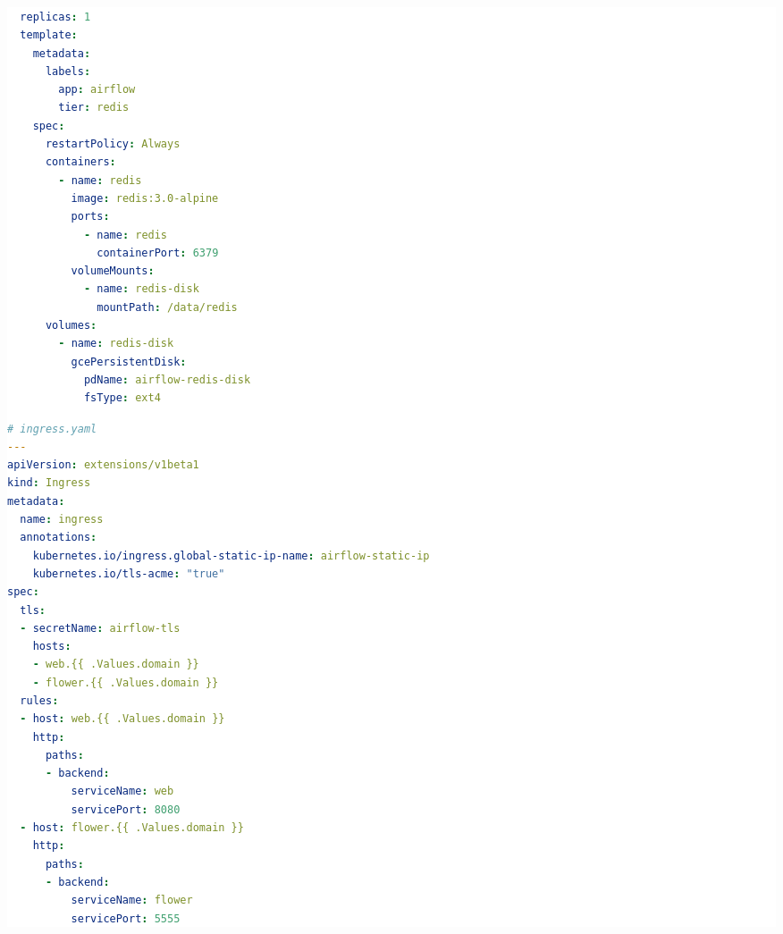 ``` yaml
  replicas: 1
  template:
    metadata:
      labels:
        app: airflow
        tier: redis
    spec:
      restartPolicy: Always
      containers:
        - name: redis
          image: redis:3.0-alpine
          ports:
            - name: redis
              containerPort: 6379
          volumeMounts:
            - name: redis-disk
              mountPath: /data/redis
      volumes:
        - name: redis-disk
          gcePersistentDisk:
            pdName: airflow-redis-disk
            fsType: ext4
```

``` yaml
# ingress.yaml
---
apiVersion: extensions/v1beta1
kind: Ingress
metadata:
  name: ingress
  annotations:
    kubernetes.io/ingress.global-static-ip-name: airflow-static-ip
    kubernetes.io/tls-acme: "true"
spec:
  tls:
  - secretName: airflow-tls
    hosts:
    - web.{{ .Values.domain }}
    - flower.{{ .Values.domain }}
  rules:
  - host: web.{{ .Values.domain }}
    http:
      paths:
      - backend:
          serviceName: web
          servicePort: 8080
  - host: flower.{{ .Values.domain }}
    http:
      paths:
      - backend:
          serviceName: flower
          servicePort: 5555
```
